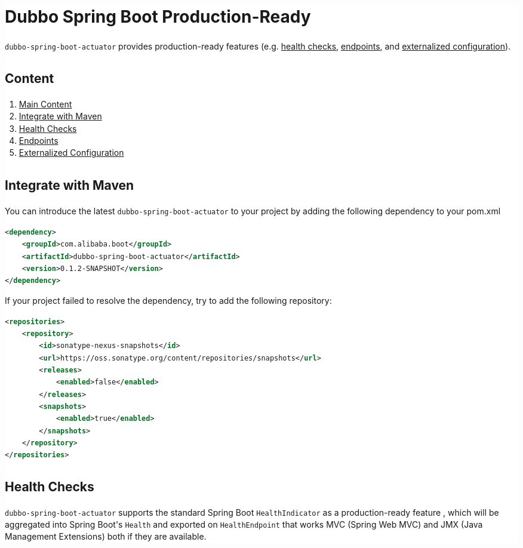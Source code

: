 # Dubbo Spring Boot Production-Ready

`dubbo-spring-boot-actuator` provides production-ready features (e.g. [health checks](#health-checks),  [endpoints](#endpoints), and [externalized configuration](#externalized-configuration)).



## Content

1. [Main Content](https://github.com/dubbo/dubbo-spring-boot-project)
2. [Integrate with Maven](#integrate-with-maven)
3. [Health Checks](#health-checks)
4. [Endpoints](#endpoints)
5. [Externalized Configuration](#externalized-configuration)



## Integrate with Maven

You can introduce the latest `dubbo-spring-boot-actuator` to your project by adding the following dependency to your pom.xml
```xml
<dependency>
    <groupId>com.alibaba.boot</groupId>
    <artifactId>dubbo-spring-boot-actuator</artifactId>
    <version>0.1.2-SNAPSHOT</version>
</dependency>
```
If your project failed to resolve the dependency, try to add the following repository:
```xml
<repositories>
    <repository>
        <id>sonatype-nexus-snapshots</id>
        <url>https://oss.sonatype.org/content/repositories/snapshots</url>
        <releases>
            <enabled>false</enabled>
        </releases>
        <snapshots>
            <enabled>true</enabled>
        </snapshots>
    </repository>
</repositories>
```



## Health Checks

`dubbo-spring-boot-actuator`  supports the standard Spring Boot `HealthIndicator` as a production-ready feature , which will be aggregated into Spring Boot's `Health` and exported on `HealthEndpoint` that works MVC (Spring Web MVC) and JMX (Java Management Extensions) both if they are available.


